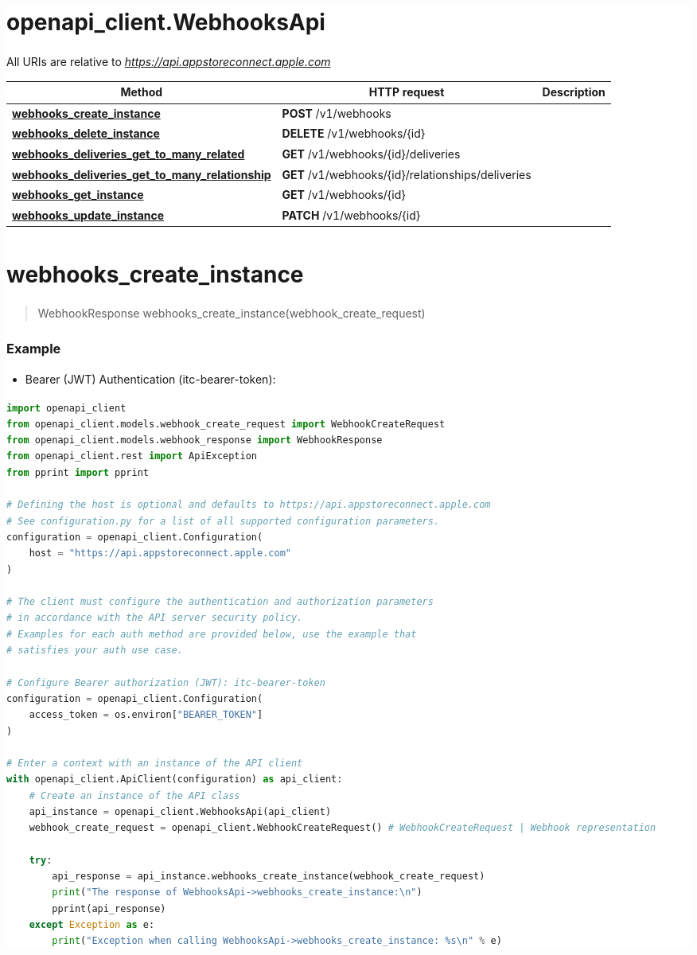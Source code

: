 # openapi_client.WebhooksApi

All URIs are relative to *https://api.appstoreconnect.apple.com*

Method | HTTP request | Description
------------- | ------------- | -------------
[**webhooks_create_instance**](WebhooksApi.md#webhooks_create_instance) | **POST** /v1/webhooks | 
[**webhooks_delete_instance**](WebhooksApi.md#webhooks_delete_instance) | **DELETE** /v1/webhooks/{id} | 
[**webhooks_deliveries_get_to_many_related**](WebhooksApi.md#webhooks_deliveries_get_to_many_related) | **GET** /v1/webhooks/{id}/deliveries | 
[**webhooks_deliveries_get_to_many_relationship**](WebhooksApi.md#webhooks_deliveries_get_to_many_relationship) | **GET** /v1/webhooks/{id}/relationships/deliveries | 
[**webhooks_get_instance**](WebhooksApi.md#webhooks_get_instance) | **GET** /v1/webhooks/{id} | 
[**webhooks_update_instance**](WebhooksApi.md#webhooks_update_instance) | **PATCH** /v1/webhooks/{id} | 


# **webhooks_create_instance**
> WebhookResponse webhooks_create_instance(webhook_create_request)

### Example

* Bearer (JWT) Authentication (itc-bearer-token):

```python
import openapi_client
from openapi_client.models.webhook_create_request import WebhookCreateRequest
from openapi_client.models.webhook_response import WebhookResponse
from openapi_client.rest import ApiException
from pprint import pprint

# Defining the host is optional and defaults to https://api.appstoreconnect.apple.com
# See configuration.py for a list of all supported configuration parameters.
configuration = openapi_client.Configuration(
    host = "https://api.appstoreconnect.apple.com"
)

# The client must configure the authentication and authorization parameters
# in accordance with the API server security policy.
# Examples for each auth method are provided below, use the example that
# satisfies your auth use case.

# Configure Bearer authorization (JWT): itc-bearer-token
configuration = openapi_client.Configuration(
    access_token = os.environ["BEARER_TOKEN"]
)

# Enter a context with an instance of the API client
with openapi_client.ApiClient(configuration) as api_client:
    # Create an instance of the API class
    api_instance = openapi_client.WebhooksApi(api_client)
    webhook_create_request = openapi_client.WebhookCreateRequest() # WebhookCreateRequest | Webhook representation

    try:
        api_response = api_instance.webhooks_create_instance(webhook_create_request)
        print("The response of WebhooksApi->webhooks_create_instance:\n")
        pprint(api_response)
    except Exception as e:
        print("Exception when calling WebhooksApi->webhooks_create_instance: %s\n" % e)
```

